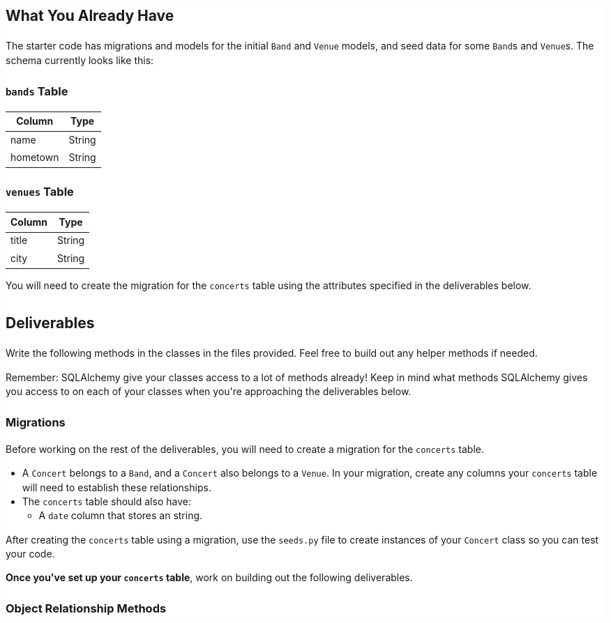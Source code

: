 ## What You Already Have

The starter code has migrations and models for the initial `Band` and
`Venue` models, and seed data for some `Band`s and `Venue`s. The
schema currently looks like this:

### `bands` Table

| Column   | Type   |
| -------- | ------ |
| name     | String |
| hometown | String |

### `venues` Table

| Column | Type   |
| ------ | ------ |
| title  | String |
| city   | String |

You will need to create the migration for the `concerts` table using the
attributes specified in the deliverables below.

## Deliverables

Write the following methods in the classes in the files provided. Feel free to
build out any helper methods if needed.

Remember: SQLAlchemy give your classes access to a lot of methods already!
Keep in mind what methods SQLAlchemy gives you access to on each of your
classes when you're approaching the deliverables below.

### Migrations

Before working on the rest of the deliverables, you will need to create a
migration for the `concerts` table.

- A `Concert` belongs to a `Band`, and a `Concert` also belongs to a `Venue`. In
  your migration, create any columns your `concerts` table will need to
  establish these relationships.
- The `concerts` table should also have:
  - A `date` column that stores an string.

After creating the `concerts` table using a migration, use the `seeds.py` file
to create instances of your `Concert` class so you can test your code.

**Once you've set up your `concerts` table**, work on building out the following
deliverables.

### Object Relationship Methods
